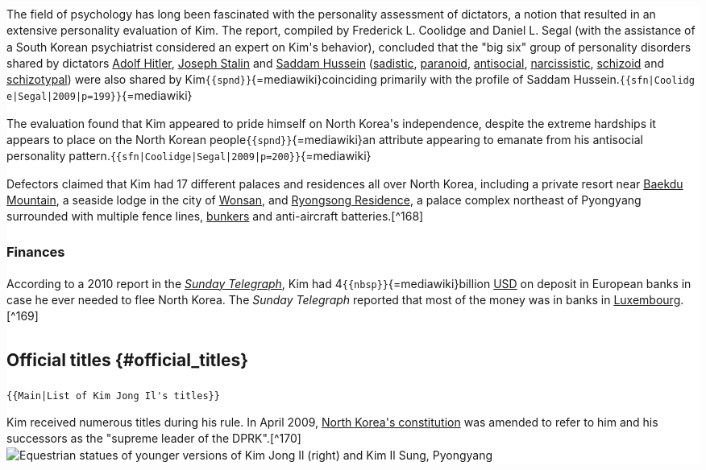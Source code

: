 The field of psychology has long been fascinated with the personality
assessment of dictators, a notion that resulted in an extensive
personality evaluation of Kim. The report, compiled by Frederick L.
Coolidge and Daniel L. Segal (with the assistance of a South Korean
psychiatrist considered an expert on Kim\'s behavior), concluded that
the \"big six\" group of personality disorders shared by dictators
[Adolf Hitler](Adolf_Hitler "wikilink"), [Joseph
Stalin](Joseph_Stalin "wikilink") and [Saddam
Hussein](Saddam_Hussein "wikilink")
([sadistic](Sadistic_personality_disorder "wikilink"),
[paranoid](Paranoid_personality_disorder "wikilink"),
[antisocial](Antisocial_personality_disorder "wikilink"),
[narcissistic](Narcissistic_personality_disorder "wikilink"),
[schizoid](Schizoid_personality_disorder "wikilink") and
[schizotypal](Schizotypal_personality_disorder "wikilink")) were also
shared by Kim`{{spnd}}`{=mediawiki}coinciding primarily with the profile
of Saddam Hussein.`{{sfn|Coolidge|Segal|2009|p=199}}`{=mediawiki}

The evaluation found that Kim appeared to pride himself on North
Korea\'s independence, despite the extreme hardships it appears to place
on the North Korean people`{{spnd}}`{=mediawiki}an attribute appearing
to emanate from his antisocial personality
pattern.`{{sfn|Coolidge|Segal|2009|p=200}}`{=mediawiki}

Defectors claimed that Kim had 17 different palaces and residences all
over North Korea, including a private resort near [Baekdu
Mountain](Baekdu_Mountain "wikilink"), a seaside lodge in the city of
[Wonsan](Wonsan "wikilink"), and [Ryongsong
Residence](Ryongsong_Residence "wikilink"), a palace complex northeast
of Pyongyang surrounded with multiple fence lines,
[bunkers](bunker "wikilink") and anti-aircraft batteries.[^168]

### Finances

According to a 2010 report in the *[Sunday
Telegraph](Sunday_Telegraph "wikilink")*, Kim had
4`{{nbsp}}`{=mediawiki}billion [USD](United_States_dollar "wikilink") on
deposit in European banks in case he ever needed to flee North Korea.
The *Sunday Telegraph* reported that most of the money was in banks in
[Luxembourg](Luxembourg "wikilink").[^169]

## Official titles {#official_titles}

```{=mediawiki}
{{Main|List of Kim Jong Il's titles}}
```
Kim received numerous titles during his rule. In April 2009, [North
Korea\'s constitution](North_Korea's_constitution "wikilink") was
amended to refer to him and his successors as the \"supreme leader of
the DPRK\".[^170]![Equestrian statues of younger versions of Kim Jong Il
(right) and Kim Il Sung,
Pyongyang](Statue_at_Mansudae_Art_Studio.JPG "Equestrian statues of younger versions of Kim Jong Il (right) and Kim Il Sung, Pyongyang")


[^15]: Martin, Bradley K. (2004). *Under the Loving Care of the Fatherly
[^21]: Adrian Buzo, *The Making of Modern Korea*. London: Routledge
[^22]: Lim Jae-Cheon, *Leader Symbols and Personality Cult in North
[^23]: Lim Jae-Cheon, *Kim Jong-il\'s Leadership of North Korea*. New
[^24]: Lim Jae-Cheon, *Leader Symbols and Personality Cult in North
[^25]: Lim Jae-Cheon, Kim Jong-il\'s Leadership of North Korea (New
[^31]: \"The Losers in N. Korea\'s Ruling Family\", *Chosun Ilbo*, 17
[^33]: Hwang Jang Yop\'s Memoirs (2006)
[^36]: Jang Jin-sung: Dear Leader: Poet, Spy, Escapee -- A Look Inside
[^43]: [\"North Korea: Nuclear